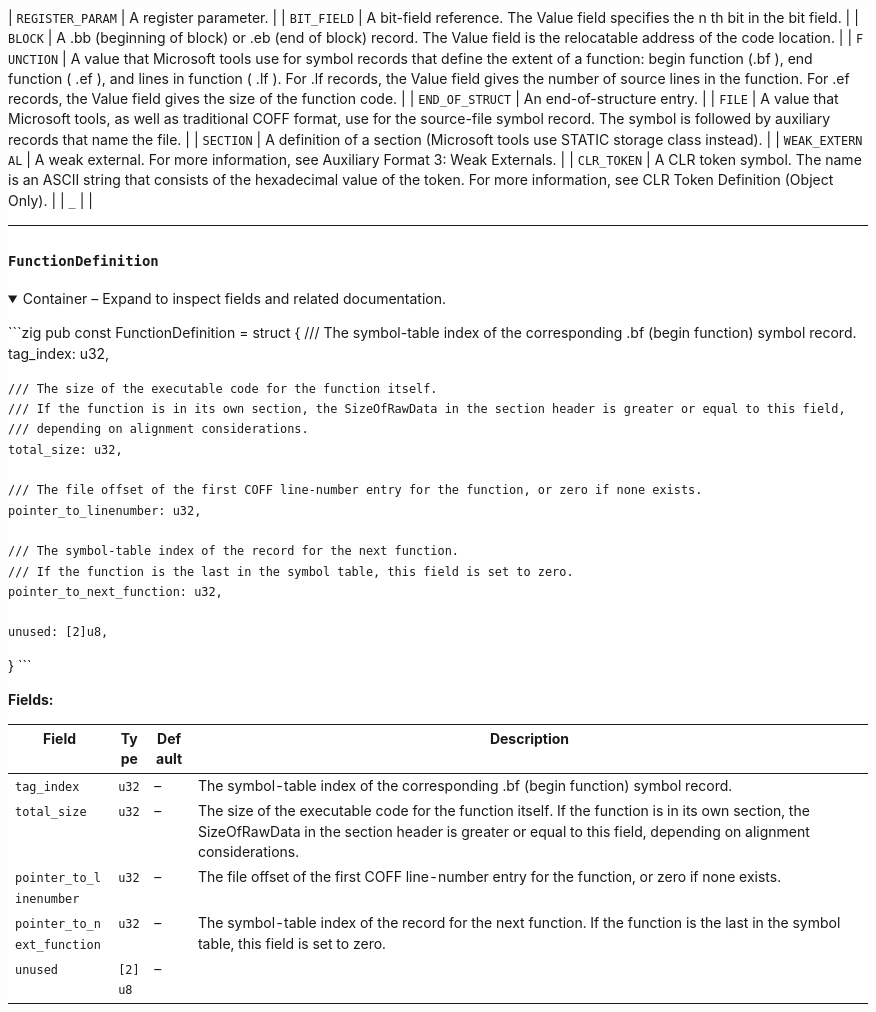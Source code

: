 | `REGISTER_PARAM` | A register parameter. |
| `BIT_FIELD` | A bit-field reference. The Value field specifies the n th bit in the bit field. |
| `BLOCK` | A .bb (beginning of block) or .eb (end of block) record. The Value field is the relocatable address of the code location. |
| `FUNCTION` | A value that Microsoft tools use for symbol records that define the extent of a function: begin function (.bf ), end function ( .ef ), and lines in function ( .lf ). For .lf records, the Value field gives the number of source lines in the function. For .ef records, the Value field gives the size of the function code. |
| `END_OF_STRUCT` | An end-of-structure entry. |
| `FILE` | A value that Microsoft tools, as well as traditional COFF format, use for the source-file symbol record. The symbol is followed by auxiliary records that name the file. |
| `SECTION` | A definition of a section (Microsoft tools use STATIC storage class instead). |
| `WEAK_EXTERNAL` | A weak external. For more information, see Auxiliary Format 3: Weak Externals. |
| `CLR_TOKEN` | A CLR token symbol. The name is an ASCII string that consists of the hexadecimal value of the token. For more information, see CLR Token Definition (Object Only). |
| `_` |  |

</details>

---

### <a id="type-functiondefinition"></a>`FunctionDefinition`

<details class="declaration-card" open>
<summary>Container – Expand to inspect fields and related documentation.</summary>

\`\`\`zig
pub const FunctionDefinition = struct {
    /// The symbol-table index of the corresponding .bf (begin function) symbol record.
    tag_index: u32,

    /// The size of the executable code for the function itself.
    /// If the function is in its own section, the SizeOfRawData in the section header is greater or equal to this field,
    /// depending on alignment considerations.
    total_size: u32,

    /// The file offset of the first COFF line-number entry for the function, or zero if none exists.
    pointer_to_linenumber: u32,

    /// The symbol-table index of the record for the next function.
    /// If the function is the last in the symbol table, this field is set to zero.
    pointer_to_next_function: u32,

    unused: [2]u8,
}
\`\`\`

**Fields:**

| Field | Type | Default | Description |
|-------|------|---------|-------------|
| `tag_index` | `u32` | – | The symbol-table index of the corresponding .bf (begin function) symbol record. |
| `total_size` | `u32` | – | The size of the executable code for the function itself. If the function is in its own section, the SizeOfRawData in the section header is greater or equal to this field, depending on alignment considerations. |
| `pointer_to_linenumber` | `u32` | – | The file offset of the first COFF line-number entry for the function, or zero if none exists. |
| `pointer_to_next_function` | `u32` | – | The symbol-table index of the record for the next function. If the function is the last in the symbol table, this field is set to zero. |
| `unused` | `[2]u8` | – | |
